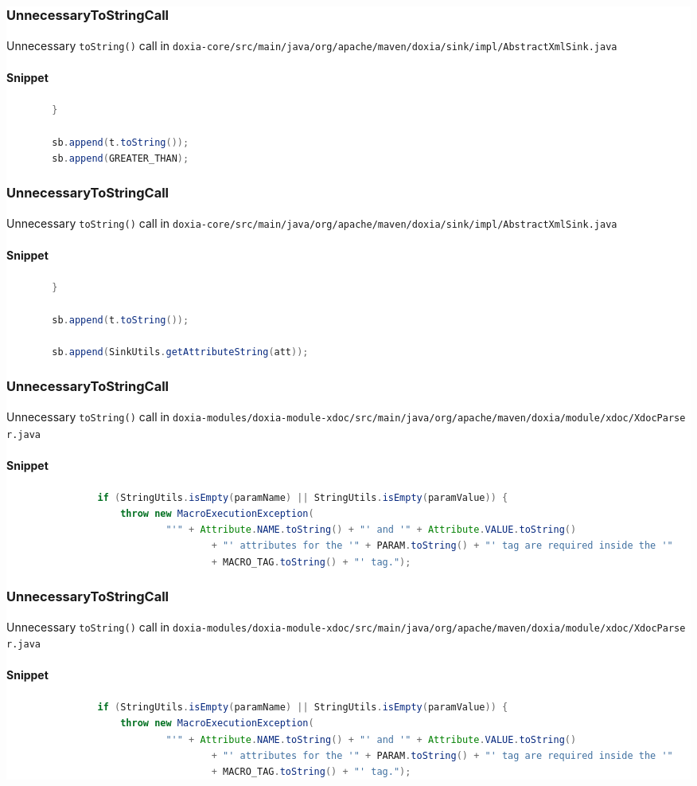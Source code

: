 ### UnnecessaryToStringCall
Unnecessary `toString()` call
in `doxia-core/src/main/java/org/apache/maven/doxia/sink/impl/AbstractXmlSink.java`
#### Snippet
```java
        }

        sb.append(t.toString());
        sb.append(GREATER_THAN);

```

### UnnecessaryToStringCall
Unnecessary `toString()` call
in `doxia-core/src/main/java/org/apache/maven/doxia/sink/impl/AbstractXmlSink.java`
#### Snippet
```java
        }

        sb.append(t.toString());

        sb.append(SinkUtils.getAttributeString(att));
```

### UnnecessaryToStringCall
Unnecessary `toString()` call
in `doxia-modules/doxia-module-xdoc/src/main/java/org/apache/maven/doxia/module/xdoc/XdocParser.java`
#### Snippet
```java
                if (StringUtils.isEmpty(paramName) || StringUtils.isEmpty(paramValue)) {
                    throw new MacroExecutionException(
                            "'" + Attribute.NAME.toString() + "' and '" + Attribute.VALUE.toString()
                                    + "' attributes for the '" + PARAM.toString() + "' tag are required inside the '"
                                    + MACRO_TAG.toString() + "' tag.");
```

### UnnecessaryToStringCall
Unnecessary `toString()` call
in `doxia-modules/doxia-module-xdoc/src/main/java/org/apache/maven/doxia/module/xdoc/XdocParser.java`
#### Snippet
```java
                if (StringUtils.isEmpty(paramName) || StringUtils.isEmpty(paramValue)) {
                    throw new MacroExecutionException(
                            "'" + Attribute.NAME.toString() + "' and '" + Attribute.VALUE.toString()
                                    + "' attributes for the '" + PARAM.toString() + "' tag are required inside the '"
                                    + MACRO_TAG.toString() + "' tag.");
```
